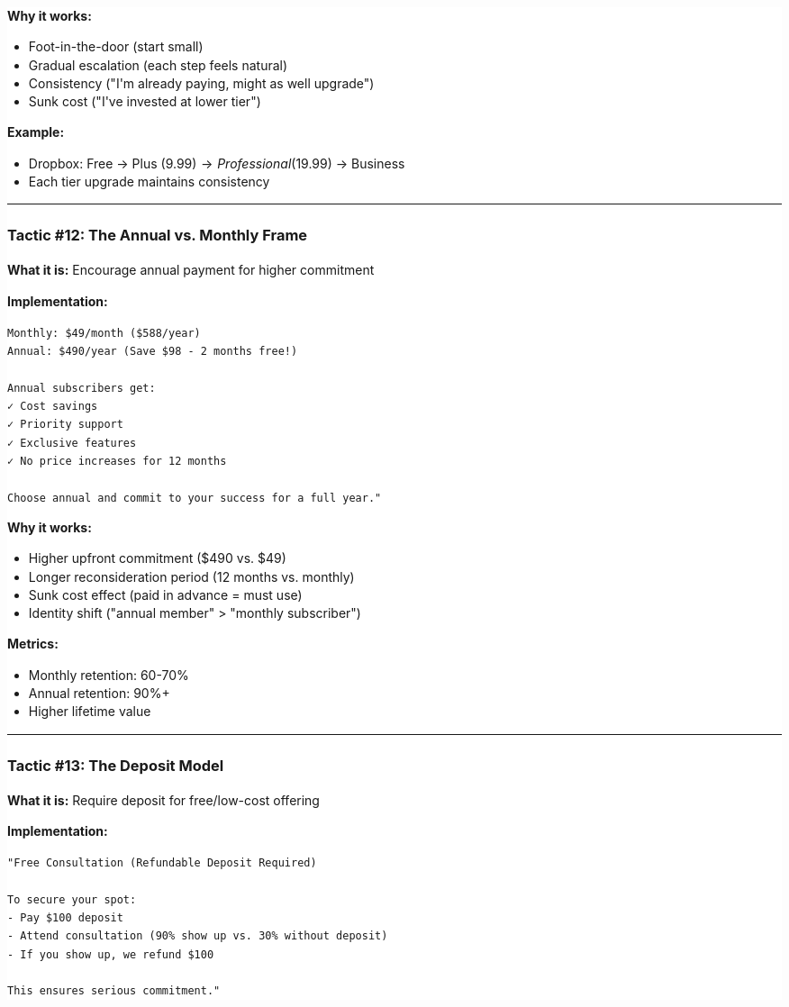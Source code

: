 **Why it works:**
- Foot-in-the-door (start small)
- Gradual escalation (each step feels natural)
- Consistency ("I'm already paying, might as well upgrade")
- Sunk cost ("I've invested at lower tier")

**Example:**
- Dropbox: Free → Plus ($9.99) → Professional ($19.99) → Business
- Each tier upgrade maintains consistency

---

### Tactic #12: The Annual vs. Monthly Frame

**What it is:**
Encourage annual payment for higher commitment

**Implementation:**
```
Monthly: $49/month ($588/year)
Annual: $490/year (Save $98 - 2 months free!)

Annual subscribers get:
✓ Cost savings
✓ Priority support
✓ Exclusive features
✓ No price increases for 12 months

Choose annual and commit to your success for a full year."
```

**Why it works:**
- Higher upfront commitment ($490 vs. $49)
- Longer reconsideration period (12 months vs. monthly)
- Sunk cost effect (paid in advance = must use)
- Identity shift ("annual member" > "monthly subscriber")

**Metrics:**
- Monthly retention: 60-70%
- Annual retention: 90%+
- Higher lifetime value

---

### Tactic #13: The Deposit Model

**What it is:**
Require deposit for free/low-cost offering

**Implementation:**
```
"Free Consultation (Refundable Deposit Required)

To secure your spot:
- Pay $100 deposit
- Attend consultation (90% show up vs. 30% without deposit)
- If you show up, we refund $100

This ensures serious commitment."
```
